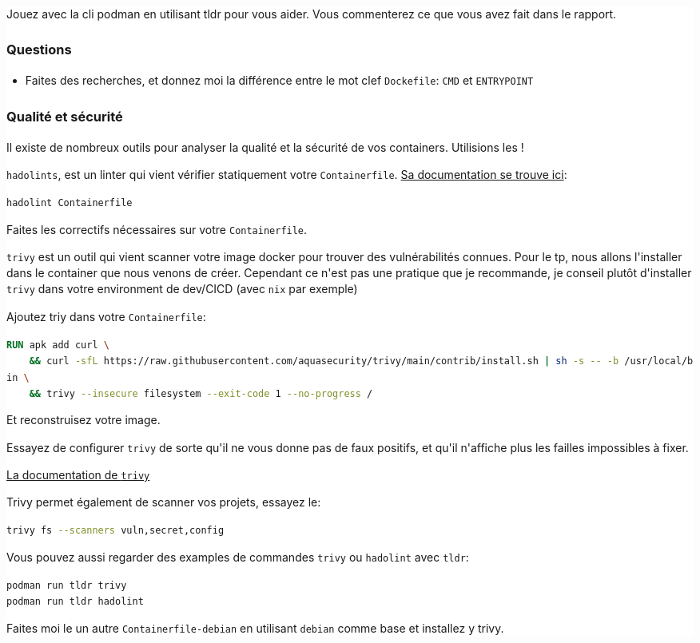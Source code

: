 Jouez avec la cli podman en utilisant tldr pour vous aider.
Vous commenterez ce que vous avez fait dans le rapport.

### Questions

- Faites des recherches, et donnez moi la différence entre le mot clef `Dockefile`: `CMD` et `ENTRYPOINT`

### Qualité et sécurité

Il existe de nombreux outils pour analyser la qualité et la sécurité de vos containers.
Utilisions les !

`hadolints`, est un linter qui vient vérifier statiquement votre `Containerfile`. [Sa documentation se trouve ici](https://github.com/hadolint/hadolint/wiki):

```bash
hadolint Containerfile
```

Faites les correctifs nécessaires sur votre `Containerfile`.

`trivy` est un outil qui vient scanner votre image docker pour trouver des vulnérabilités connues.
Pour le tp, nous allons l'installer dans le container que nous venons de créer.
Cependant ce n'est pas une pratique que je recommande, je conseil plutôt d'installer `trivy` dans votre environment de dev/CICD (avec `nix` par exemple)

Ajoutez triy dans votre `Containerfile`:

```Dockerfile
RUN apk add curl \
    && curl -sfL https://raw.githubusercontent.com/aquasecurity/trivy/main/contrib/install.sh | sh -s -- -b /usr/local/bin \
    && trivy --insecure filesystem --exit-code 1 --no-progress /
```

Et reconstruisez votre image.

Essayez de configurer `trivy` de sorte qu'il ne vous donne pas de faux positifs,
et qu'il n'affiche plus les failles impossibles à fixer.

[La documentation de `trivy`](https://aquasecurity.github.io/trivy/v0.45/docs/scanner/vulnerability/#severity-selection)

Trivy permet également de scanner vos projets, essayez le:

```bash
trivy fs --scanners vuln,secret,config
```

Vous pouvez aussi regarder des examples de commandes `trivy` ou `hadolint` avec `tldr`:

```bash
podman run tldr trivy
podman run tldr hadolint
```

Faites moi le un autre `Containerfile-debian` en utilisant `debian` comme base et installez y trivy.
